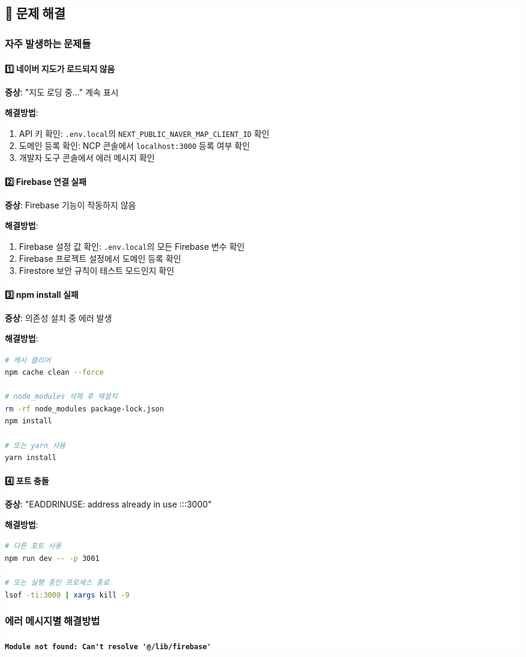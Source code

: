 ## 🐛 문제 해결

### 자주 발생하는 문제들

#### 1️⃣ 네이버 지도가 로드되지 않음

**증상**: "지도 로딩 중..." 계속 표시

**해결방법**:
1. API 키 확인: `.env.local`의 `NEXT_PUBLIC_NAVER_MAP_CLIENT_ID` 확인
2. 도메인 등록 확인: NCP 콘솔에서 `localhost:3000` 등록 여부 확인
3. 개발자 도구 콘솔에서 에러 메시지 확인

#### 2️⃣ Firebase 연결 실패

**증상**: Firebase 기능이 작동하지 않음

**해결방법**:
1. Firebase 설정 값 확인: `.env.local`의 모든 Firebase 변수 확인
2. Firebase 프로젝트 설정에서 도메인 등록 확인
3. Firestore 보안 규칙이 테스트 모드인지 확인

#### 3️⃣ npm install 실패

**증상**: 의존성 설치 중 에러 발생

**해결방법**:
```bash
# 캐시 클리어
npm cache clean --force

# node_modules 삭제 후 재설치
rm -rf node_modules package-lock.json
npm install

# 또는 yarn 사용
yarn install
```

#### 4️⃣ 포트 충돌

**증상**: "EADDRINUSE: address already in use :::3000"

**해결방법**:
```bash
# 다른 포트 사용
npm run dev -- -p 3001

# 또는 실행 중인 프로세스 종료
lsof -ti:3000 | xargs kill -9
```

### 에러 메시지별 해결방법

#### `Module not found: Can't resolve '@/lib/firebase'`
